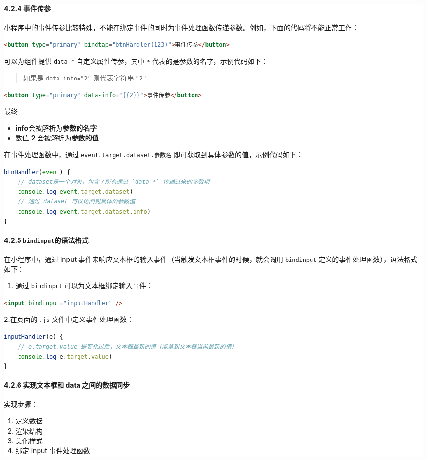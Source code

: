 #### 4.2.4 事件传参

小程序中的事件传参比较特殊，不能在绑定事件的同时为事件处理函数传递参数。例如，下面的代码将不能正常工作：

```html
<button type="primary" bindtap="btnHandler(123)">事件传参</button>
```

可以为组件提供 `data-*` 自定义属性传参，其中 `*` 代表的是参数的名字，示例代码如下：

> 如果是 `data-info="2"` 则代表字符串 `"2"`

```html
<button type="primary" data-info="{{2}}">事件传参</button>
```

最终

- **info**会被解析为**参数的名字**
- 数值 **2** 会被解析为**参数的值**

在事件处理函数中，通过 `event.target.dataset.参数名` 即可获取到具体参数的值，示例代码如下：

```js
btnHandler(event) {
    // dataset是一个对象，包含了所有通过 `data-*` 传递过来的参数项
    console.log(event.target.dataset)
    // 通过 dataset 可以访问到具体的参数值
    console.log(event.target.dataset.info)
}
```

#### 4.2.5 `bindinput`的语法格式

在小程序中，通过 input 事件来响应文本框的输入事件（当触发文本框事件的时候，就会调用 `bindinput` 定义的事件处理函数），语法格式如下：

1. 通过 `bindinput` 可以为文本框绑定输入事件：

```html
<input bindinput="inputHandler" />
```

2.在页面的 `.js` 文件中定义事件处理函数：

```js
inputHandler(e) {
    // e.target.value 是变化过后，文本框最新的值（能拿到文本框当前最新的值）
    console.log(e.target.value)
}
```

#### 4.2.6 实现文本框和 data 之间的数据同步

实现步骤：

1. 定义数据
2. 渲染结构
3. 美化样式
4. 绑定 input 事件处理函数
